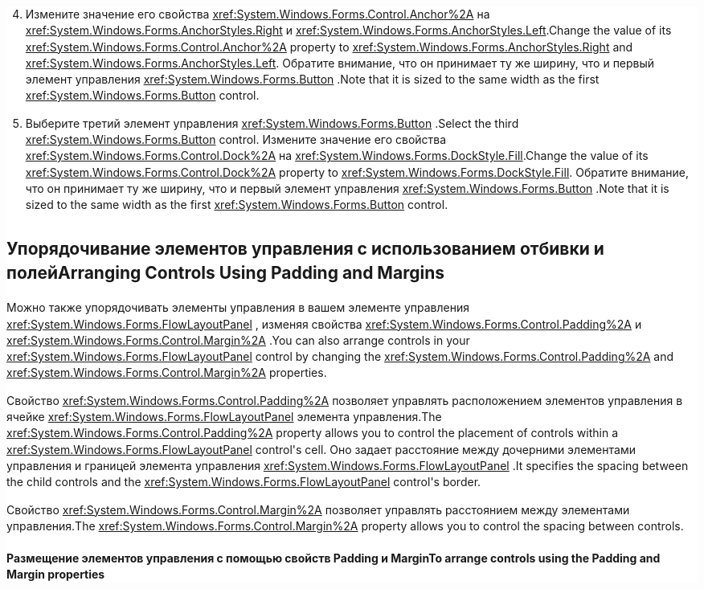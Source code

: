 4.  <span data-ttu-id="b2912-184">Измените значение его свойства <xref:System.Windows.Forms.Control.Anchor%2A> на <xref:System.Windows.Forms.AnchorStyles.Right> и <xref:System.Windows.Forms.AnchorStyles.Left>.</span><span class="sxs-lookup"><span data-stu-id="b2912-184">Change the value of its <xref:System.Windows.Forms.Control.Anchor%2A> property to <xref:System.Windows.Forms.AnchorStyles.Right> and <xref:System.Windows.Forms.AnchorStyles.Left>.</span></span> <span data-ttu-id="b2912-185">Обратите внимание, что он принимает ту же ширину, что и первый элемент управления <xref:System.Windows.Forms.Button> .</span><span class="sxs-lookup"><span data-stu-id="b2912-185">Note that it is sized to the same width as the first <xref:System.Windows.Forms.Button> control.</span></span>  
  
5.  <span data-ttu-id="b2912-186">Выберите третий элемент управления <xref:System.Windows.Forms.Button> .</span><span class="sxs-lookup"><span data-stu-id="b2912-186">Select the third <xref:System.Windows.Forms.Button> control.</span></span> <span data-ttu-id="b2912-187">Измените значение его свойства <xref:System.Windows.Forms.Control.Dock%2A> на <xref:System.Windows.Forms.DockStyle.Fill>.</span><span class="sxs-lookup"><span data-stu-id="b2912-187">Change the value of its <xref:System.Windows.Forms.Control.Dock%2A> property to <xref:System.Windows.Forms.DockStyle.Fill>.</span></span> <span data-ttu-id="b2912-188">Обратите внимание, что он принимает ту же ширину, что и первый элемент управления <xref:System.Windows.Forms.Button> .</span><span class="sxs-lookup"><span data-stu-id="b2912-188">Note that it is sized to the same width as the first <xref:System.Windows.Forms.Button> control.</span></span>  
  
## <a name="arranging-controls-using-padding-and-margins"></a><span data-ttu-id="b2912-189">Упорядочивание элементов управления с использованием отбивки и полей</span><span class="sxs-lookup"><span data-stu-id="b2912-189">Arranging Controls Using Padding and Margins</span></span>  
 <span data-ttu-id="b2912-190">Можно также упорядочивать элементы управления в вашем элементе управления <xref:System.Windows.Forms.FlowLayoutPanel> , изменяя свойства <xref:System.Windows.Forms.Control.Padding%2A> и <xref:System.Windows.Forms.Control.Margin%2A> .</span><span class="sxs-lookup"><span data-stu-id="b2912-190">You can also arrange controls in your <xref:System.Windows.Forms.FlowLayoutPanel> control by changing the <xref:System.Windows.Forms.Control.Padding%2A> and <xref:System.Windows.Forms.Control.Margin%2A> properties.</span></span>  
  
 <span data-ttu-id="b2912-191">Свойство <xref:System.Windows.Forms.Control.Padding%2A> позволяет управлять расположением элементов управления в ячейке <xref:System.Windows.Forms.FlowLayoutPanel> элемента управления.</span><span class="sxs-lookup"><span data-stu-id="b2912-191">The <xref:System.Windows.Forms.Control.Padding%2A> property allows you to control the placement of controls within a <xref:System.Windows.Forms.FlowLayoutPanel> control's cell.</span></span> <span data-ttu-id="b2912-192">Оно задает расстояние между дочерними элементами управления и границей элемента управления <xref:System.Windows.Forms.FlowLayoutPanel> .</span><span class="sxs-lookup"><span data-stu-id="b2912-192">It specifies the spacing between the child controls and the <xref:System.Windows.Forms.FlowLayoutPanel> control's border.</span></span>  
  
 <span data-ttu-id="b2912-193">Свойство <xref:System.Windows.Forms.Control.Margin%2A> позволяет управлять расстоянием между элементами управления.</span><span class="sxs-lookup"><span data-stu-id="b2912-193">The <xref:System.Windows.Forms.Control.Margin%2A> property allows you to control the spacing between controls.</span></span>  
  
#### <a name="to-arrange-controls-using-the-padding-and-margin-properties"></a><span data-ttu-id="b2912-194">Размещение элементов управления с помощью свойств Padding и Margin</span><span class="sxs-lookup"><span data-stu-id="b2912-194">To arrange controls using the Padding and Margin properties</span></span>  
  